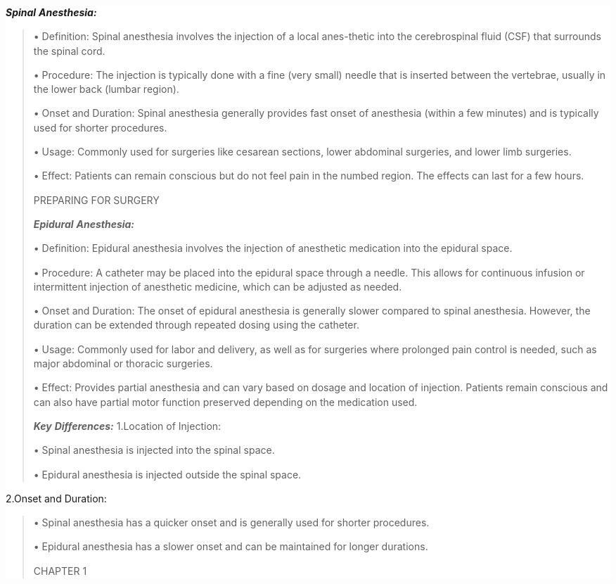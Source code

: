 ***Spinal*** ***Anesthesia:***

> • Definition: Spinal anesthesia involves the injection of a local
> anes-thetic into the cerebrospinal fluid (CSF) that surrounds the
> spinal cord.
>
> • Procedure: The injection is typically done with a fine (very small)
> needle that is inserted between the vertebrae, usually in the lower
> back (lumbar region).
>
> • Onset and Duration: Spinal anesthesia generally provides fast onset
> of anesthesia (within a few minutes) and is typically used for shorter
> procedures.
>
> • Usage: Commonly used for surgeries like cesarean sections, lower
> abdominal surgeries, and lower limb surgeries.
>
> • Effect: Patients can remain conscious but do not feel pain in the
> numbed region. The effects can last for a few hours.
>
> PREPARING FOR SURGERY
>
> ***Epidural*** ***Anesthesia:***
>
> • Definition: Epidural anesthesia involves the injection of anesthetic
> medication into the epidural space.
>
> • Procedure: A catheter may be placed into the epidural space through
> a needle. This allows for continuous infusion or intermittent
> injection of anesthetic medicine, which can be adjusted as needed.
>
> • Onset and Duration: The onset of epidural anesthesia is generally
> slower compared to spinal anesthesia. However, the duration can be
> extended through repeated dosing using the catheter.
>
> • Usage: Commonly used for labor and delivery, as well as for
> surgeries where prolonged pain control is needed, such as major
> abdominal or thoracic surgeries.
>
> • Effect: Provides partial anesthesia and can vary based on dosage and
> location of injection. Patients remain conscious and can also have
> partial motor function preserved depending on the medication used.
>
> ***Key*** ***Differences:*** 1.Location of Injection:
>
> • Spinal anesthesia is injected into the spinal space.
>
> • Epidural anesthesia is injected outside the spinal space.

2.Onset and Duration:

> • Spinal anesthesia has a quicker onset and is generally used for
> shorter procedures.
>
> • Epidural anesthesia has a slower onset and can be maintained for
> longer durations.
>
> CHAPTER 1
